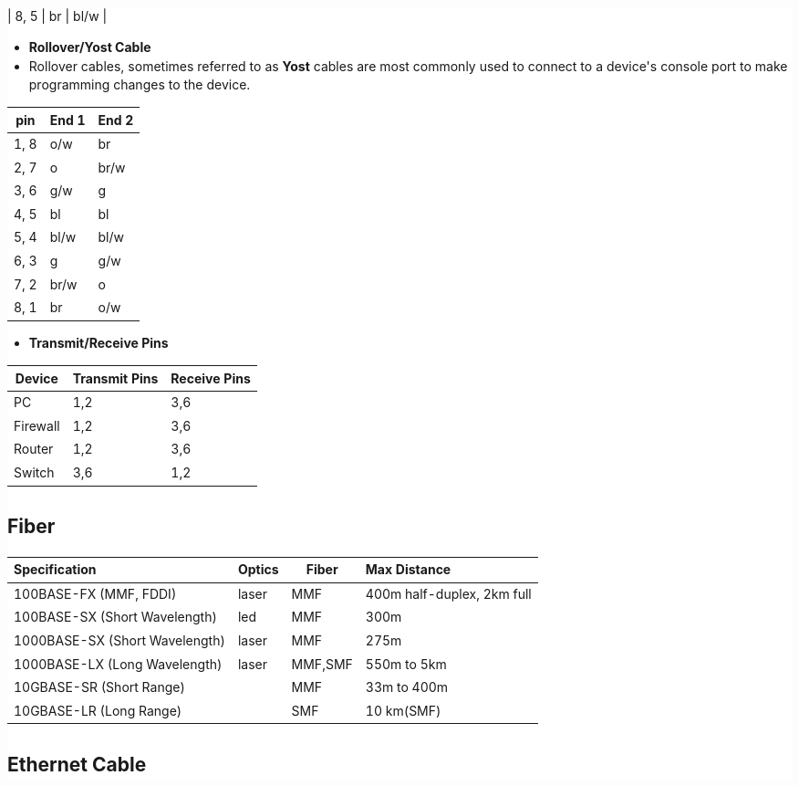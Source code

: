 | 8, 5 | br    | bl/w  |

- **Rollover/Yost Cable**
- Rollover cables, sometimes referred to as **Yost** cables are most commonly used to connect to a device's console port to make programming changes to the device.

| pin  | End 1 | End 2 |
| ---- | ----- | ----- |
| 1, 8 | o/w   | br    |
| 2, 7 | o     | br/w  |
| 3, 6 | g/w   | g     |
| 4, 5 | bl    | bl    |
| 5, 4 | bl/w  | bl/w  |
| 6, 3 | g     | g/w   |
| 7, 2 | br/w  | o     |
| 8, 1 | br    | o/w   |

- **Transmit/Receive Pins**

| Device   | Transmit Pins | Receive Pins |
| -------- | ------------- | ------------ |
| PC       | 1,2           | 3,6          |
| Firewall | 1,2           | 3,6          |
| Router   | 1,2           | 3,6          |
| Switch   | 3,6           | 1,2          |

## Fiber

| Specification                  | Optics | Fiber   | Max Distance               |
| :----------------------------- | :----- | ------- | :------------------------- |
| 100BASE-FX (MMF, FDDI)         | laser  | MMF     | 400m half-duplex, 2km full |
| 100BASE-SX (Short Wavelength)  | led    | MMF     | 300m                       |
| 1000BASE-SX (Short Wavelength) | laser  | MMF     | 275m                       |
| 1000BASE-LX (Long Wavelength)  | laser  | MMF,SMF | 550m to 5km                |
| 10GBASE-SR (Short Range)       |        | MMF     | 33m to 400m                |
| 10GBASE-LR (Long Range)        |        | SMF     | 10 km(SMF)                 |

## Ethernet Cable
